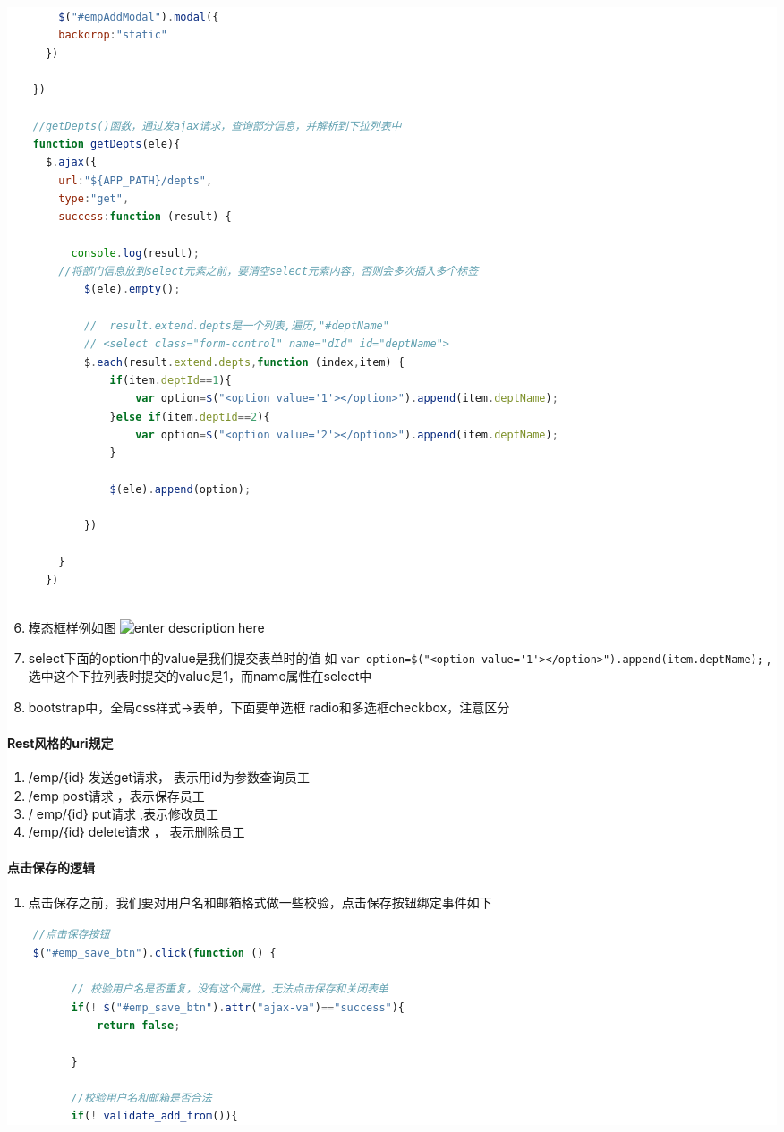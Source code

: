 ```javascript
		$("#empAddModal").modal({
        backdrop:"static"
      })

    })
	
	//getDepts()函数，通过发ajax请求，查询部分信息，并解析到下拉列表中
	function getDepts(ele){
      $.ajax({
        url:"${APP_PATH}/depts",
        type:"get",
        success:function (result) {

          console.log(result);
		//将部门信息放到select元素之前，要清空select元素内容，否则会多次插入多个标签
            $(ele).empty();

            //  result.extend.depts是一个列表,遍历,"#deptName"
            // <select class="form-control" name="dId" id="deptName">
            $.each(result.extend.depts,function (index,item) {
                if(item.deptId==1){
                    var option=$("<option value='1'></option>").append(item.deptName);
                }else if(item.deptId==2){
                    var option=$("<option value='2'></option>").append(item.deptName);
                }

                $(ele).append(option);

            })

        }
      })
		
```
6. 模态框样例如图
 ![enter description here](https://mk-img-1259693707.cos.ap-nanjing.myqcloud.com/小书匠/1596728643650.png)
 7. select下面的option中的value是我们提交表单时的值
 如 ` var option=$("<option value='1'></option>").append(item.deptName); ` ,选中这个下拉列表时提交的value是1，而name属性在select中
 
 8. bootstrap中，全局css样式->表单，下面要单选框 radio和多选框checkbox，注意区分


#### Rest风格的uri规定
1. /emp/{id}   发送get请求， 表示用id为参数查询员工
2. /emp      post请求    ，表示保存员工
3. / emp/{id}     put请求   ,表示修改员工
4. /emp/{id}     delete请求 ， 表示删除员工


#### 点击保存的逻辑
1. 点击保存之前，我们要对用户名和邮箱格式做一些校验，点击保存按钮绑定事件如下
```javascript
    //点击保存按钮
    $("#emp_save_btn").click(function () {
	
          // 校验用户名是否重复，没有这个属性，无法点击保存和关闭表单
          if(! $("#emp_save_btn").attr("ajax-va")=="success"){
              return false;

          }

          //校验用户名和邮箱是否合法
          if(! validate_add_from()){
```